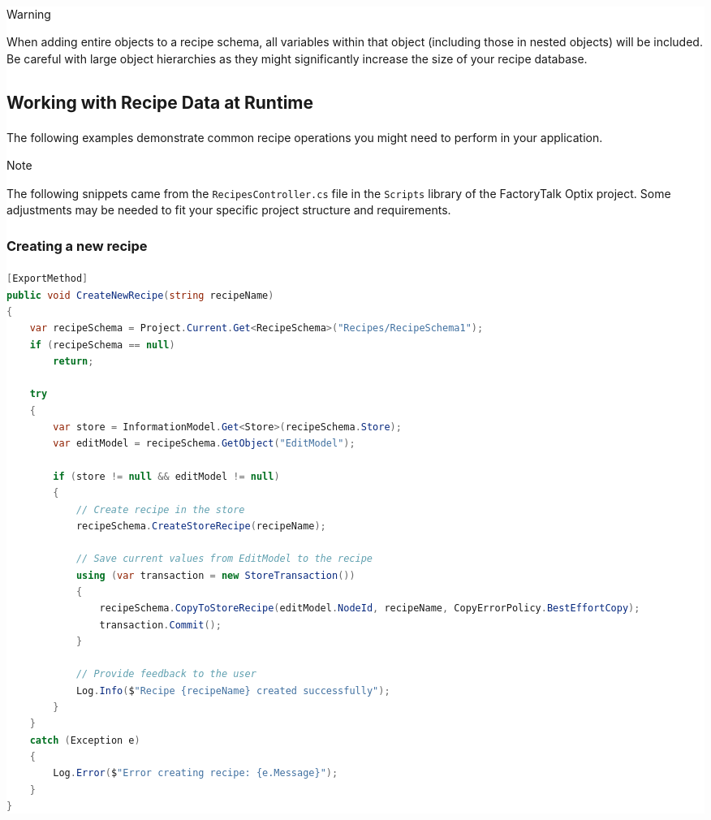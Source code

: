 > [!WARNING]
> When adding entire objects to a recipe schema, all variables within that object (including those in nested objects) will be included. Be careful with large object hierarchies as they might significantly increase the size of your recipe database.

## Working with Recipe Data at Runtime

The following examples demonstrate common recipe operations you might need to perform in your application.

> [!NOTE]
> The following snippets came from the `RecipesController.cs` file in the `Scripts` library of the FactoryTalk Optix project. Some adjustments may be needed to fit your specific project structure and requirements.

### Creating a new recipe

```csharp
[ExportMethod]
public void CreateNewRecipe(string recipeName)
{
    var recipeSchema = Project.Current.Get<RecipeSchema>("Recipes/RecipeSchema1");
    if (recipeSchema == null)
        return;
        
    try 
    {
        var store = InformationModel.Get<Store>(recipeSchema.Store);
        var editModel = recipeSchema.GetObject("EditModel");

        if (store != null && editModel != null)
        {
            // Create recipe in the store
            recipeSchema.CreateStoreRecipe(recipeName);
            
            // Save current values from EditModel to the recipe
            using (var transaction = new StoreTransaction())
            {
                recipeSchema.CopyToStoreRecipe(editModel.NodeId, recipeName, CopyErrorPolicy.BestEffortCopy);
                transaction.Commit();
            }
            
            // Provide feedback to the user
            Log.Info($"Recipe {recipeName} created successfully");
        }
    }
    catch (Exception e)
    {
        Log.Error($"Error creating recipe: {e.Message}");
    }
}
```
